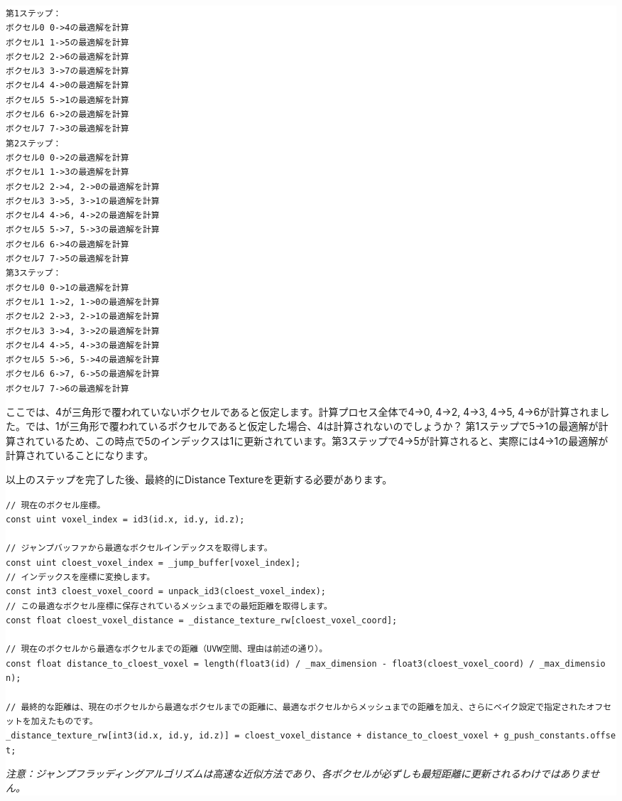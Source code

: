    第1ステップ：
    ボクセル0 0->4の最適解を計算
    ボクセル1 1->5の最適解を計算
    ボクセル2 2->6の最適解を計算
    ボクセル3 3->7の最適解を計算
    ボクセル4 4->0の最適解を計算
    ボクセル5 5->1の最適解を計算
    ボクセル6 6->2の最適解を計算
    ボクセル7 7->3の最適解を計算
    第2ステップ：
    ボクセル0 0->2の最適解を計算
    ボクセル1 1->3の最適解を計算
    ボクセル2 2->4, 2->0の最適解を計算
    ボクセル3 3->5, 3->1の最適解を計算
    ボクセル4 4->6, 4->2の最適解を計算
    ボクセル5 5->7, 5->3の最適解を計算
    ボクセル6 6->4の最適解を計算
    ボクセル7 7->5の最適解を計算
    第3ステップ：
    ボクセル0 0->1の最適解を計算
    ボクセル1 1->2, 1->0の最適解を計算
    ボクセル2 2->3, 2->1の最適解を計算
    ボクセル3 3->4, 3->2の最適解を計算
    ボクセル4 4->5, 4->3の最適解を計算
    ボクセル5 5->6, 5->4の最適解を計算
    ボクセル6 6->7, 6->5の最適解を計算
    ボクセル7 7->6の最適解を計算

ここでは、4が三角形で覆われていないボクセルであると仮定します。計算プロセス全体で4->0, 4->2, 4->3, 4->5, 4->6が計算されました。では、1が三角形で覆われているボクセルであると仮定した場合、4は計算されないのでしょうか？
第1ステップで5->1の最適解が計算されているため、この時点で5のインデックスは1に更新されています。第3ステップで4->5が計算されると、実際には4->1の最適解が計算されていることになります。

以上のステップを完了した後、最終的にDistance Textureを更新する必要があります。
```hlsl
// 現在のボクセル座標。
const uint voxel_index = id3(id.x, id.y, id.z);

// ジャンプバッファから最適なボクセルインデックスを取得します。
const uint cloest_voxel_index = _jump_buffer[voxel_index];
// インデックスを座標に変換します。
const int3 cloest_voxel_coord = unpack_id3(cloest_voxel_index);
// この最適なボクセル座標に保存されているメッシュまでの最短距離を取得します。
const float cloest_voxel_distance = _distance_texture_rw[cloest_voxel_coord];

// 現在のボクセルから最適なボクセルまでの距離（UVW空間、理由は前述の通り）。
const float distance_to_cloest_voxel = length(float3(id) / _max_dimension - float3(cloest_voxel_coord) / _max_dimension);

// 最終的な距離は、現在のボクセルから最適なボクセルまでの距離に、最適なボクセルからメッシュまでの距離を加え、さらにベイク設定で指定されたオフセットを加えたものです。
_distance_texture_rw[int3(id.x, id.y, id.z)] = cloest_voxel_distance + distance_to_cloest_voxel + g_push_constants.offset;
```
*注意：ジャンプフラッディングアルゴリズムは高速な近似方法であり、各ボクセルが必ずしも最短距離に更新されるわけではありません。*
